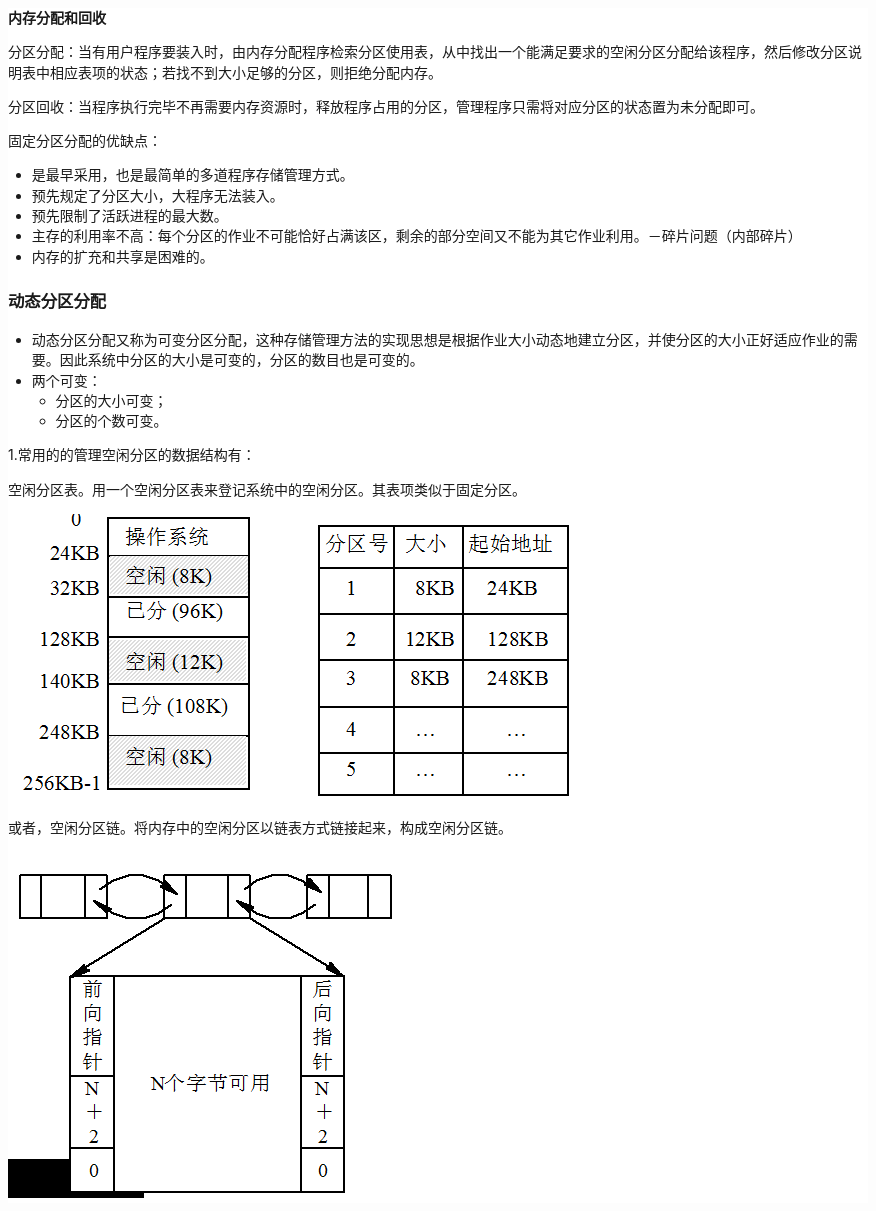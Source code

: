 **内存分配和回收**

分区分配：当有用户程序要装入时，由内存分配程序检索分区使用表，从中找出一个能满足要求的空闲分区分配给该程序，然后修改分区说明表中相应表项的状态；若找不到大小足够的分区，则拒绝分配内存。

分区回收：当程序执行完毕不再需要内存资源时，释放程序占用的分区，管理程序只需将对应分区的状态置为未分配即可。

固定分区分配的优缺点：
- 是最早采用，也是最简单的多道程序存储管理方式。
- 预先规定了分区大小，大程序无法装入。
- 预先限制了活跃进程的最大数。
- 主存的利用率不高：每个分区的作业不可能恰好占满该区，剩余的部分空间又不能为其它作业利用。－碎片问题（内部碎片）
- 内存的扩充和共享是困难的。

### 动态分区分配

- 动态分区分配又称为可变分区分配，这种存储管理方法的实现思想是根据作业大小动态地建立分区，并使分区的大小正好适应作业的需要。因此系统中分区的大小是可变的，分区的数目也是可变的。
- 两个可变：
  - 分区的大小可变；
  - 分区的个数可变。
  
1.常用的的管理空闲分区的数据结构有：

空闲分区表。用一个空闲分区表来登记系统中的空闲分区。其表项类似于固定分区。

![example](https://raw.githubusercontent.com/yaowenqing/blog.io/master/img/OS_29.png)  

或者，空闲分区链。将内存中的空闲分区以链表方式链接起来，构成空闲分区链。

![example](https://raw.githubusercontent.com/yaowenqing/blog.io/master/img/OS_30.png)

